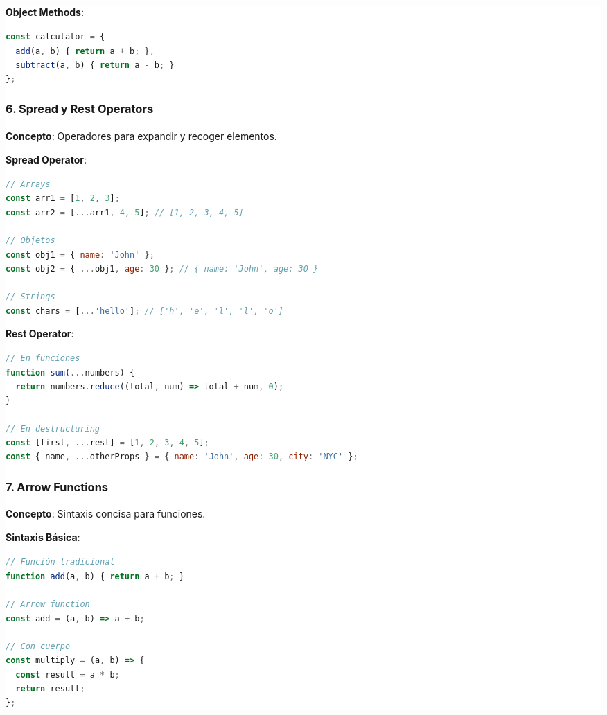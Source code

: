 **Object Methods**:
```javascript
const calculator = {
  add(a, b) { return a + b; },
  subtract(a, b) { return a - b; }
};
```

### 6. Spread y Rest Operators
**Concepto**: Operadores para expandir y recoger elementos.

**Spread Operator**:
```javascript
// Arrays
const arr1 = [1, 2, 3];
const arr2 = [...arr1, 4, 5]; // [1, 2, 3, 4, 5]

// Objetos
const obj1 = { name: 'John' };
const obj2 = { ...obj1, age: 30 }; // { name: 'John', age: 30 }

// Strings
const chars = [...'hello']; // ['h', 'e', 'l', 'l', 'o']
```

**Rest Operator**:
```javascript
// En funciones
function sum(...numbers) {
  return numbers.reduce((total, num) => total + num, 0);
}

// En destructuring
const [first, ...rest] = [1, 2, 3, 4, 5];
const { name, ...otherProps } = { name: 'John', age: 30, city: 'NYC' };
```

### 7. Arrow Functions
**Concepto**: Sintaxis concisa para funciones.

**Sintaxis Básica**:
```javascript
// Función tradicional
function add(a, b) { return a + b; }

// Arrow function
const add = (a, b) => a + b;

// Con cuerpo
const multiply = (a, b) => {
  const result = a * b;
  return result;
};
```


  [propName]: 30,